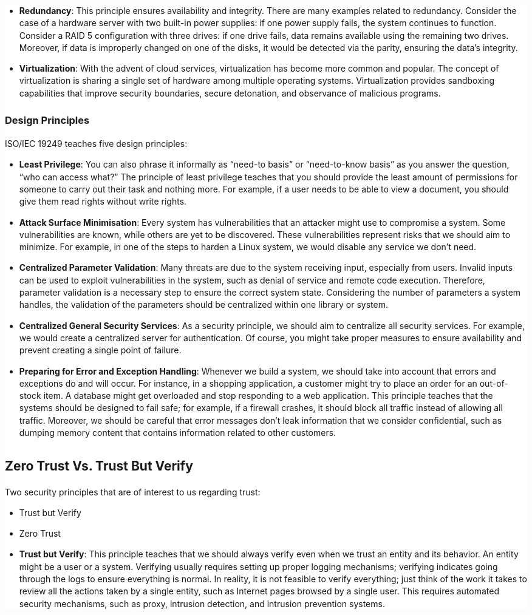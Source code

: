 -   **Redundancy**: This principle ensures availability and integrity. There are many examples related to redundancy. Consider the case of a hardware server with two built-in power supplies: if one power supply fails, the system continues to function. Consider a RAID 5 configuration with three drives: if one drive fails, data remains available using the remaining two drives. Moreover, if data is improperly changed on one of the disks, it would be detected via the parity, ensuring the data’s integrity.

-   **Virtualization**: With the advent of cloud services, virtualization has become more common and popular. The concept of virtualization is sharing a single set of hardware among multiple operating systems. Virtualization provides sandboxing capabilities that improve security boundaries, secure detonation, and observance of malicious programs.

### Design Principles

ISO/IEC 19249 teaches five design principles:

-   **Least Privilege**: You can also phrase it informally as “need-to basis” or “need-to-know basis” as you answer the question, “who can access what?” The principle of least privilege teaches that you should provide the least amount of permissions for someone to carry out their task and nothing more. For example, if a user needs to be able to view a document, you should give them read rights without write rights.

-   **Attack Surface Minimisation**: Every system has vulnerabilities that an attacker might use to compromise a system. Some vulnerabilities are known, while others are yet to be discovered. These vulnerabilities represent risks that we should aim to minimize. For example, in one of the steps to harden a Linux system, we would disable any service we don’t need.

-   **Centralized Parameter Validation**: Many threats are due to the system receiving input, especially from users. Invalid inputs can be used to exploit vulnerabilities in the system, such as denial of service and remote code execution. Therefore, parameter validation is a necessary step to ensure the correct system state. Considering the number of parameters a system handles, the validation of the parameters should be centralized within one library or system.

-   **Centralized General Security Services**: As a security principle, we should aim to centralize all security services. For example, we would create a centralized server for authentication. Of course, you might take proper measures to ensure availability and prevent creating a single point of failure.

-   **Preparing for Error and Exception Handling**: Whenever we build a system, we should take into account that errors and exceptions do and will occur. For instance, in a shopping application, a customer might try to place an order for an out-of-stock item. A database might get overloaded and stop responding to a web application. This principle teaches that the systems should be designed to fail safe; for example, if a firewall crashes, it should block all traffic instead of allowing all traffic. Moreover, we should be careful that error messages don’t leak information that we consider confidential, such as dumping memory content that contains information related to other customers.

## Zero Trust Vs. Trust But Verify

Two security principles that are of interest to us regarding trust:

-   Trust but Verify
-   Zero Trust

-   **Trust but Verify**: This principle teaches that we should always verify even when we trust an entity and its behavior. An entity might be a user or a system. Verifying usually requires setting up proper logging mechanisms; verifying indicates going through the logs to ensure everything is normal. In reality, it is not feasible to verify everything; just think of the work it takes to review all the actions taken by a single entity, such as Internet pages browsed by a single user. This requires automated security mechanisms, such as proxy, intrusion detection, and intrusion prevention systems.
